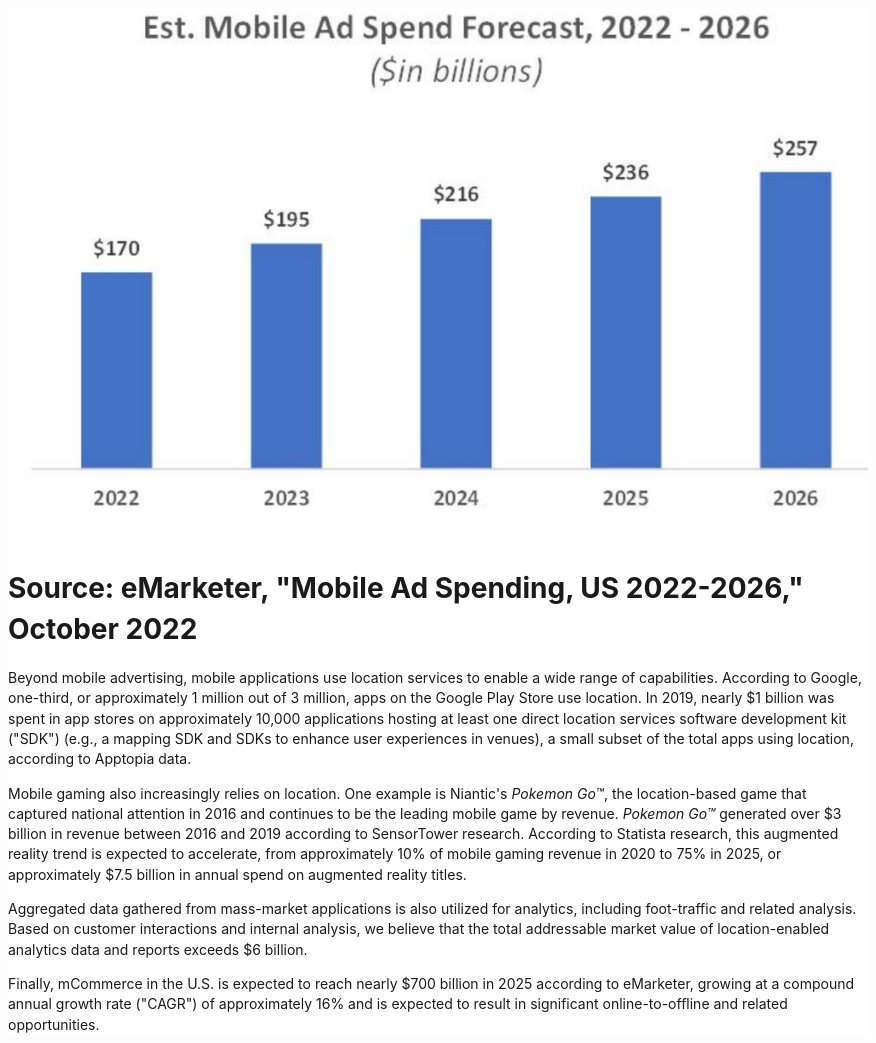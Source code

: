 ![](_page_10_Figure_1.jpeg)

# Source: eMarketer, "Mobile Ad Spending, US 2022-2026," October 2022

Beyond mobile advertising, mobile applications use location services to enable a wide range of capabilities. According to Google, one-third, or approximately 1 million out of 3 million, apps on the Google Play Store use location. In 2019, nearly \$1 billion was spent in app stores on approximately 10,000 applications hosting at least one direct location services software development kit ("SDK") (e.g., a mapping SDK and SDKs to enhance user experiences in venues), a small subset of the total apps using location, according to Apptopia data.

Mobile gaming also increasingly relies on location. One example is Niantic's *Pokemon Go™*, the location-based game that captured national attention in 2016 and continues to be the leading mobile game by revenue. *Pokemon Go™* generated over \$3 billion in revenue between 2016 and 2019 according to SensorTower research. According to Statista research, this augmented reality trend is expected to accelerate, from approximately 10% of mobile gaming revenue in 2020 to 75% in 2025, or approximately \$7.5 billion in annual spend on augmented reality titles.

Aggregated data gathered from mass-market applications is also utilized for analytics, including foot-traffic and related analysis. Based on customer interactions and internal analysis, we believe that the total addressable market value of location-enabled analytics data and reports exceeds \$6 billion.

Finally, mCommerce in the U.S. is expected to reach nearly \$700 billion in 2025 according to eMarketer, growing at a compound annual growth rate ("CAGR") of approximately 16% and is expected to result in significant online-to-offline and related opportunities.
